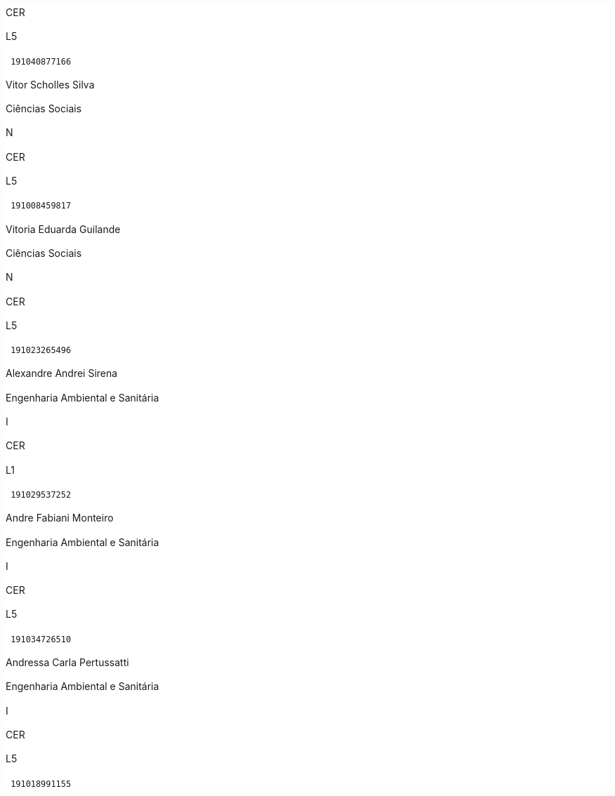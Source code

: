    CER

   L5

     191040877166

   Vitor Scholles Silva

   Ciências Sociais

   N

   CER

   L5

     191008459817

   Vitoria Eduarda Guilande

   Ciências Sociais

   N

   CER

   L5

     191023265496

   Alexandre Andrei Sirena

   Engenharia Ambiental e Sanitária

   I

   CER

   L1

     191029537252

   Andre Fabiani Monteiro

   Engenharia Ambiental e Sanitária

   I

   CER

   L5

     191034726510

   Andressa Carla Pertussatti

   Engenharia Ambiental e Sanitária

   I

   CER

   L5

     191018991155
